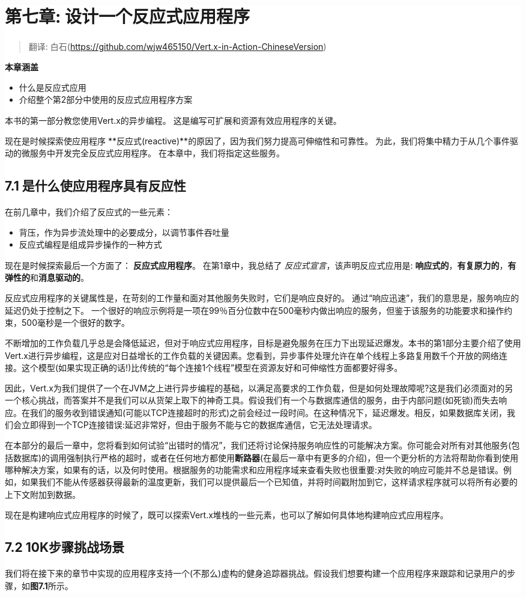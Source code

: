 # 第七章: 设计一个反应式应用程序

> 翻译: 白石(https://github.com/wjw465150/Vert.x-in-Action-ChineseVersion)

**本章涵盖**

  - 什么是反应式应用
  - 介绍整个第2部分中使用的反应式应用程序方案

本书的第一部分教您使用Vert.x的异步编程。 这是编写可扩展和资源有效应用程序的关键。

现在是时候探索使应用程序 **反应式(reactive)**的原因了，因为我们努力提高可伸缩性和可靠性。 为此，我们将集中精力于从几个事件驱动的微服务中开发完全反应式应用程序。 在本章中，我们将指定这些服务。

## 7.1 是什么使应用程序具有反应性

在前几章中，我们介绍了反应式的一些元素：
  - 背压，作为异步流处理中的必要成分，以调节事件吞吐量
  - 反应式编程是组成异步操作的一种方式

现在是时候探索最后一个方面了： **反应式应用程序**。 在第1章中，我总结了 *反应式宣言*，该声明反应式应用是: **响应式的**，**有复原力的**，**有弹性的**和**消息驱动的**。

反应式应用程序的关键属性是，在苛刻的工作量和面对其他服务失败时，它们是响应良好的。 通过“响应迅速”，我们的意思是，服务响应的延迟仍处于控制之下。 一个很好的响应示例将是一项在99％百分位数中在500毫秒内做出响应的服务，但鉴于该服务的功能要求和操作约束，500毫秒是一个很好的数字。

不断增加的工作负载几乎总是会降低延迟，但对于响应式应用程序，目标是避免服务在压力下出现延迟爆发。本书的第1部分主要介绍了使用Vert.x进行异步编程，这是应对日益增长的工作负载的关键因素。您看到，异步事件处理允许在单个线程上多路复用数千个开放的网络连接。这个模型(如果实现正确的话!)比传统的“每个连接1个线程”模型在资源友好和可伸缩性方面都要好得多。

因此，Vert.x为我们提供了一个在JVM之上进行异步编程的基础，以满足高要求的工作负载，但是如何处理故障呢?这是我们必须面对的另一个核心挑战，而答案并不是我们可以从货架上取下的神奇工具。假设我们有一个与数据库通信的服务，由于内部问题(如死锁)而失去响应。在我们的服务收到错误通知(可能以TCP连接超时的形式)之前会经过一段时间。在这种情况下，延迟爆发。相反，如果数据库关闭，我们会立即得到一个TCP连接错误:延迟非常好，但由于服务不能与它的数据库通信，它无法处理请求。

在本部分的最后一章中，您将看到如何试验“出错时的情况”，我们还将讨论保持服务响应性的可能解决方案。你可能会对所有对其他服务(包括数据库)的调用强制执行严格的超时，或者在任何地方都使用**断路器**(在最后一章中有更多的介绍)，但一个更分析的方法将帮助你看到使用哪种解决方案，如果有的话，以及何时使用。根据服务的功能需求和应用程序域来查看失败也很重要:对失败的响应可能并不总是错误。例如，如果我们不能从传感器获得最新的温度更新，我们可以提供最后一个已知值，并将时间戳附加到它，这样请求程序就可以将所有必要的上下文附加到数据。

现在是构建响应式应用程序的时候了，既可以探索Vert.x堆栈的一些元素，也可以了解如何具体地构建响应式应用程序。

## 7.2 10K步骤挑战场景

我们将在接下来的章节中实现的应用程序支持一个(不那么)虚构的健身追踪器挑战。假设我们想要构建一个应用程序来跟踪和记录用户的步骤，如**图7.1**所示。
